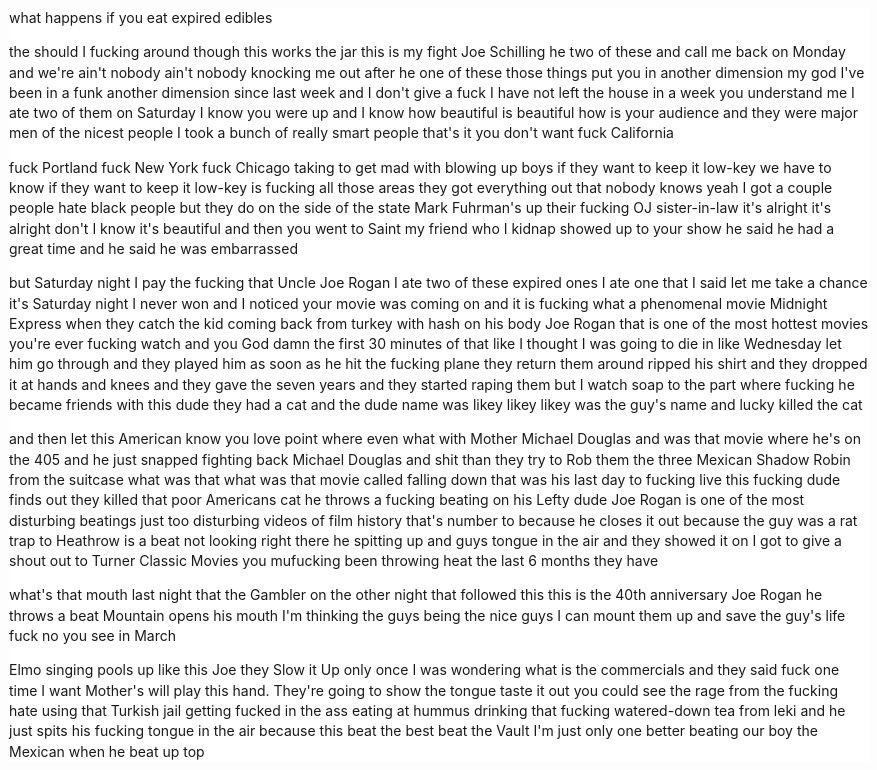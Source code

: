 <timemark seconds="991" />

what happens if you eat expired edibles

<timemark seconds="998" />

the should I fucking around though this works the jar this is my fight Joe Schilling he two of these and call me back on Monday and we're ain't nobody ain't nobody knocking me out after he one of these those things put you in another dimension my god I've been in a funk another dimension since last week and I don't give a fuck I have not left the house in a week you understand me I ate two of them on Saturday I know you were up and I know how beautiful is beautiful how is your audience and they were major men of the nicest people I took a bunch of really smart people that's it you don't want fuck California

<timemark seconds="1034" />

fuck Portland fuck New York fuck Chicago taking to get mad with blowing up boys if they want to keep it low-key we have to know if they want to keep it low-key is fucking all those areas they got everything out that nobody knows yeah I got a couple people hate black people but they do on the side of the state Mark Fuhrman's up their fucking OJ sister-in-law it's alright it's alright don't I know it's beautiful and then you went to Saint my friend who I kidnap showed up to your show he said he had a great time and he said he was embarrassed

<timemark seconds="1077" />

but Saturday night I pay the fucking that Uncle Joe Rogan I ate two of these expired ones I ate one that I said let me take a chance it's Saturday night I never won and I noticed your movie was coming on and it is fucking what a phenomenal movie Midnight Express when they catch the kid coming back from turkey with hash on his body Joe Rogan that is one of the most hottest movies you're ever fucking watch and you God damn the first 30 minutes of that like I thought I was going to die in like Wednesday let him go through and they played him as soon as he hit the fucking plane they return them around ripped his shirt and they dropped it at hands and knees and they gave the seven years and they started raping them but I watch soap to the part where fucking he became friends with this dude they had a cat and the dude name was likey likey likey was the guy's name and lucky killed the cat

<timemark seconds="1137" />

and then let this American know you love point where even what with Mother Michael Douglas and was that movie where he's on the 405 and he just snapped fighting back Michael Douglas and shit than they try to Rob them the three Mexican Shadow Robin from the suitcase what was that what was that movie called falling down that was his last day to fucking live this fucking dude finds out they killed that poor Americans cat he throws a fucking beating on his Lefty dude Joe Rogan is one of the most disturbing beatings just too disturbing videos of film history that's number to because he closes it out because the guy was a rat trap to Heathrow is a beat not looking right there he spitting up and guys tongue in the air and they showed it on I got to give a shout out to Turner Classic Movies you mufucking been throwing heat the last 6 months they have

<timemark seconds="1197" />

what's that mouth last night that the Gambler on the other night that followed this this is the 40th anniversary Joe Rogan he throws a beat Mountain opens his mouth I'm thinking the guys being the nice guys I can mount them up and save the guy's life fuck no you see in March

<timemark seconds="1217" />

Elmo singing pools up like this Joe they Slow it Up only once I was wondering what is the commercials and they said fuck one time I want Mother's will play this hand. They're going to show the tongue taste it out you could see the rage from the fucking hate using that Turkish jail getting fucked in the ass eating at hummus drinking that fucking watered-down tea from leki and he just spits his fucking tongue in the air because this beat the best beat the Vault I'm just only one better beating our boy the Mexican when he beat up top
